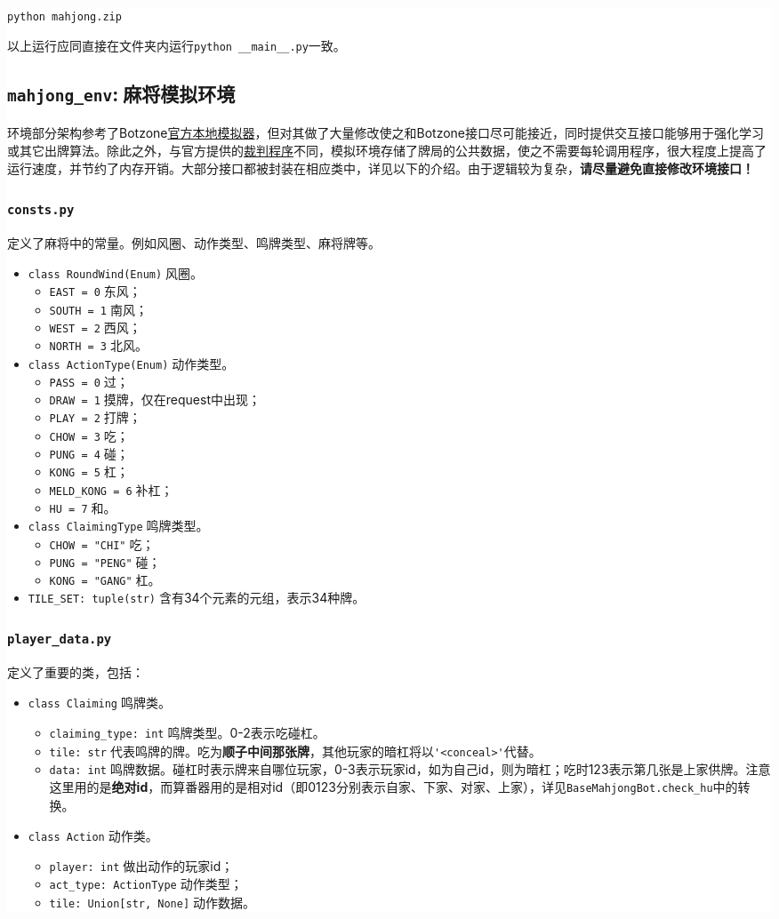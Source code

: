 ```bash
python mahjong.zip
```

以上运行应同直接在文件夹内运行`python __main__.py`一致。



## `mahjong_env`: 麻将模拟环境

环境部分架构参考了Botzone[官方本地模拟器](https://github.com/ailab-pku/Chinese-Standard-Mahjong/tree/local-simulator)，但对其做了大量修改使之和Botzone接口尽可能接近，同时提供交互接口能够用于强化学习或其它出牌算法。除此之外，与官方提供的[裁判程序](https://github.com/ailab-pku/Chinese-Standard-Mahjong/blob/master/judge/main.cpp)不同，模拟环境存储了牌局的公共数据，使之不需要每轮调用程序，很大程度上提高了运行速度，并节约了内存开销。大部分接口都被封装在相应类中，详见以下的介绍。由于逻辑较为复杂，**请尽量避免直接修改环境接口！**

### `consts.py`

定义了麻将中的常量。例如风圈、动作类型、鸣牌类型、麻将牌等。

- `class RoundWind(Enum)` 风圈。
  - `EAST = 0` 东风；
  - `SOUTH = 1` 南风；
  - `WEST = 2` 西风；
  - `NORTH = 3` 北风。
- `class ActionType(Enum)` 动作类型。
  - `PASS = 0` 过；
  - `DRAW = 1` 摸牌，仅在request中出现；
  - `PLAY = 2` 打牌；
  - `CHOW = 3` 吃；
  - `PUNG = 4` 碰；
  - `KONG = 5` 杠；
  - `MELD_KONG = 6` 补杠；
  - `HU = 7` 和。
- `class ClaimingType` 鸣牌类型。
  - `CHOW = "CHI"` 吃；
  - `PUNG = "PENG"` 碰；
  - `KONG = "GANG"` 杠。
- `TILE_SET: tuple(str)` 含有34个元素的元组，表示34种牌。


### `player_data.py`

定义了重要的类，包括：

- `class Claiming` 鸣牌类。
  - `claiming_type: int` 鸣牌类型。0-2表示吃碰杠。
  - `tile: str` 代表鸣牌的牌。吃为**顺子中间那张牌**，其他玩家的暗杠将以`'<conceal>'`代替。
  - `data: int` 鸣牌数据。碰杠时表示牌来自哪位玩家，0-3表示玩家id，如为自己id，则为暗杠；吃时123表示第几张是上家供牌。注意这里用的是**绝对id**，而算番器用的是相对id（即0123分别表示自家、下家、对家、上家），详见`BaseMahjongBot.check_hu`中的转换。
  
- `class Action` 动作类。

  - `player: int` 做出动作的玩家id；
  - `act_type: ActionType` 动作类型；
  - `tile: Union[str, None]` 动作数据。
